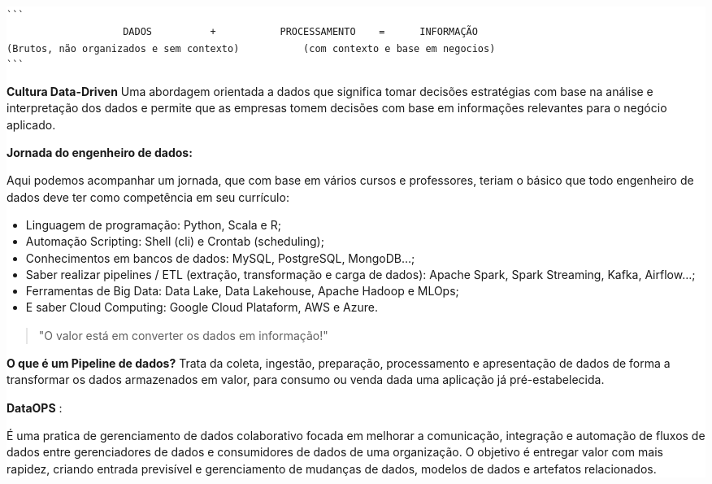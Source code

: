     ```
    					DADOS          +           PROCESSAMENTO    =      INFORMAÇÃO
    (Brutos, não organizados e sem contexto)           (com contexto e base em negocios)
    ```
    

**Cultura Data-Driven**
Uma abordagem orientada a dados que significa tomar decisões estratégias com base na análise e interpretação dos dados e permite que as empresas tomem decisões com base em informações relevantes para o negócio aplicado.

**Jornada do engenheiro de dados:**

Aqui podemos acompanhar um jornada, que com base em vários cursos e professores, teriam o básico que todo engenheiro de dados deve ter como competência em seu currículo:

- Linguagem de programação: Python, Scala e R;
- Automação Scripting: Shell (cli) e Crontab (scheduling);
- Conhecimentos em bancos de dados: MySQL, PostgreSQL, MongoDB…;
- Saber realizar pipelines / ETL (extração, transformação e carga de dados): Apache Spark, Spark Streaming, Kafka, Airflow…;
- Ferramentas de Big Data: Data Lake, Data Lakehouse, Apache Hadoop e MLOps;
- E saber Cloud Computing: Google Cloud Plataform, AWS e Azure.

 

> "O valor está em converter os dados em informação!"
> 

**O que é um Pipeline de dados?**
Trata da coleta, ingestão, preparação, processamento e apresentação de dados de forma a transformar os dados armazenados em valor, para consumo ou venda dada uma aplicação já pré-estabelecida.

**DataOPS** :

É uma pratica de gerenciamento de dados colaborativo focada em melhorar a comunicação, integração e automação de fluxos de dados entre gerenciadores de dados e consumidores de dados de uma organização.
O objetivo é entregar valor com mais rapidez, criando entrada previsível e gerenciamento de mudanças de dados, modelos de dados e artefatos relacionados.
